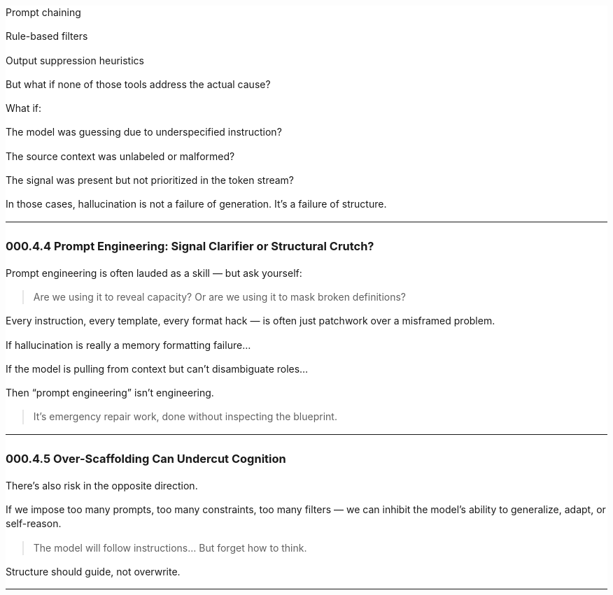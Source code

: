 Prompt chaining

Rule-based filters

Output suppression heuristics


But what if none of those tools address the actual cause?

What if:

The model was guessing due to underspecified instruction?

The source context was unlabeled or malformed?

The signal was present but not prioritized in the token stream?


In those cases, hallucination is not a failure of generation.
It’s a failure of structure.


---

### 000.4.4 Prompt Engineering: Signal Clarifier or Structural Crutch?

Prompt engineering is often lauded as a skill — but ask yourself:

> Are we using it to reveal capacity?
Or are we using it to mask broken definitions?



Every instruction, every template, every format hack —
is often just patchwork over a misframed problem.

If hallucination is really a memory formatting failure…

If the model is pulling from context but can’t disambiguate roles…

Then “prompt engineering” isn’t engineering.

> It’s emergency repair work, done without inspecting the blueprint.




---

### 000.4.5 Over-Scaffolding Can Undercut Cognition

There’s also risk in the opposite direction.

If we impose too many prompts, too many constraints, too many filters —
we can inhibit the model’s ability to generalize, adapt, or self-reason.

> The model will follow instructions…
But forget how to think.



Structure should guide, not overwrite.


---